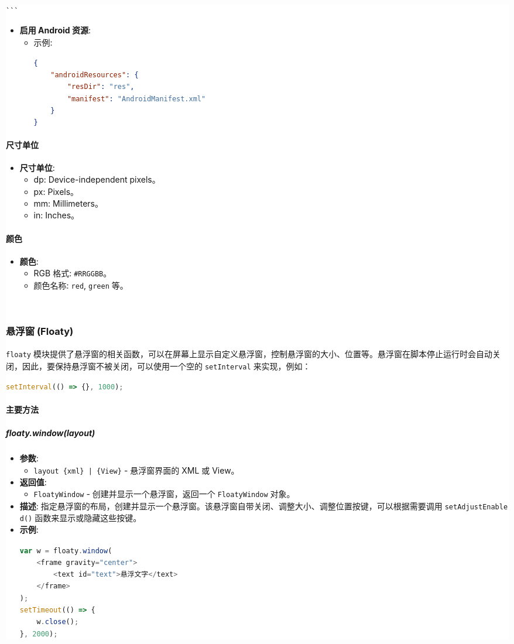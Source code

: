     ```
- **启用 Android 资源**:
  - 示例:
    ```json
    {
        "androidResources": {
            "resDir": "res",
            "manifest": "AndroidManifest.xml"
        }
    }
    ```

#### 尺寸单位

- **尺寸单位**:
  - dp: Device-independent pixels。
  - px: Pixels。
  - mm: Millimeters。
  - in: Inches。

#### 颜色

- **颜色**:
  - RGB 格式: `#RRGGBB`。
  - 颜色名称: `red`, `green` 等。

<br/>

### 悬浮窗 (Floaty)

`floaty` 模块提供了悬浮窗的相关函数，可以在屏幕上显示自定义悬浮窗，控制悬浮窗的大小、位置等。悬浮窗在脚本停止运行时会自动关闭，因此，要保持悬浮窗不被关闭，可以使用一个空的 `setInterval` 来实现，例如：

```javascript
setInterval(() => {}, 1000);
```

#### 主要方法

##### floaty.window(layout)

- **参数**:
  - `layout {xml} | {View}` - 悬浮窗界面的 XML 或 View。
- **返回值**:
  - `FloatyWindow` - 创建并显示一个悬浮窗，返回一个 `FloatyWindow` 对象。
- **描述**:
指定悬浮窗的布局，创建并显示一个悬浮窗。该悬浮窗自带关闭、调整大小、调整位置按键，可以根据需要调用 `setAdjustEnabled()` 函数来显示或隐藏这些按键。
- **示例**:
  ```javascript
  var w = floaty.window(
      <frame gravity="center">
          <text id="text">悬浮文字</text>
      </frame>
  );
  setTimeout(() => {
      w.close();
  }, 2000);
  ```
